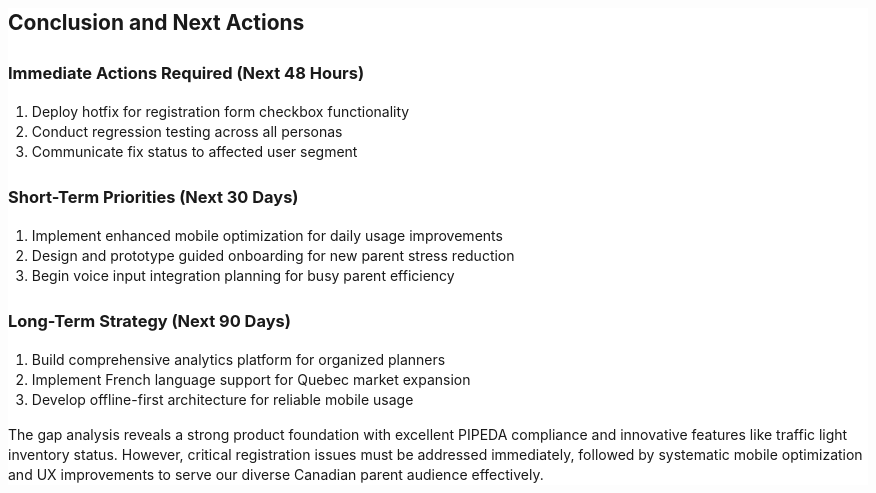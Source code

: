 ## Conclusion and Next Actions

### Immediate Actions Required (Next 48 Hours)
1. Deploy hotfix for registration form checkbox functionality
2. Conduct regression testing across all personas
3. Communicate fix status to affected user segment

### Short-Term Priorities (Next 30 Days)
1. Implement enhanced mobile optimization for daily usage improvements
2. Design and prototype guided onboarding for new parent stress reduction
3. Begin voice input integration planning for busy parent efficiency

### Long-Term Strategy (Next 90 Days)
1. Build comprehensive analytics platform for organized planners
2. Implement French language support for Quebec market expansion
3. Develop offline-first architecture for reliable mobile usage

The gap analysis reveals a strong product foundation with excellent PIPEDA compliance and innovative features like traffic light inventory status. However, critical registration issues must be addressed immediately, followed by systematic mobile optimization and UX improvements to serve our diverse Canadian parent audience effectively.